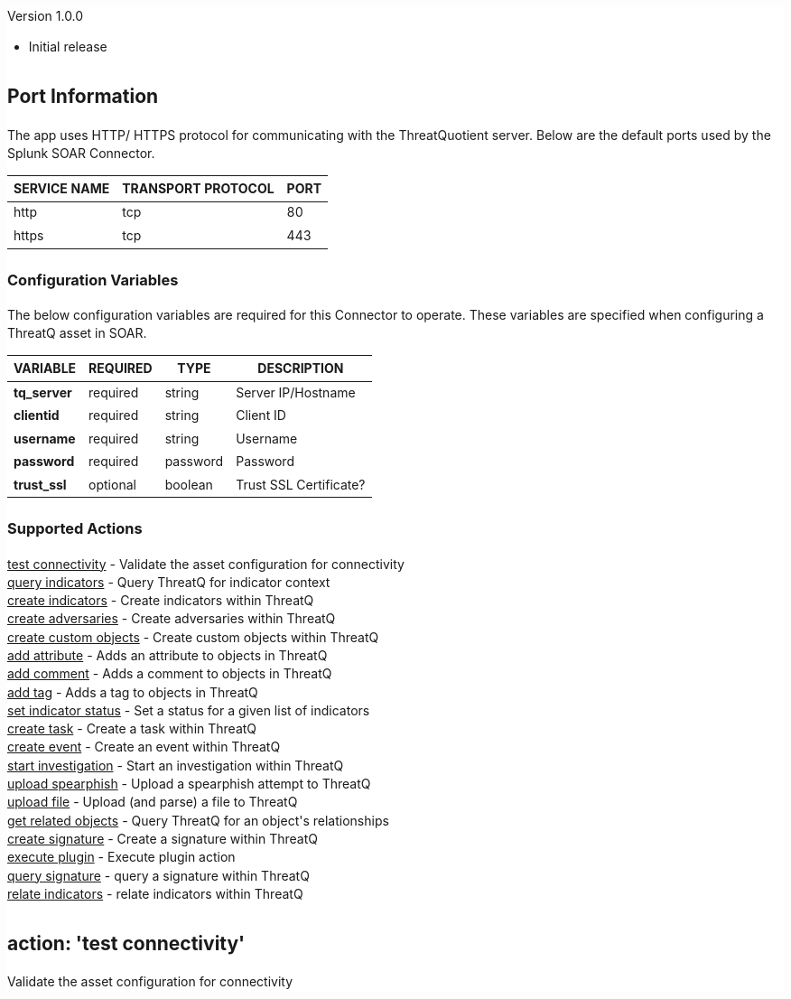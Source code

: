 Version 1.0.0

-   Initial release

## Port Information

The app uses HTTP/ HTTPS protocol for communicating with the ThreatQuotient server. Below are the
default ports used by the Splunk SOAR Connector.

| SERVICE NAME | TRANSPORT PROTOCOL | PORT |
|--------------|--------------------|------|
| http         | tcp                | 80   |
| https        | tcp                | 443  |


### Configuration Variables
The below configuration variables are required for this Connector to operate.  These variables are specified when configuring a ThreatQ asset in SOAR.

VARIABLE | REQUIRED | TYPE | DESCRIPTION
-------- | -------- | ---- | -----------
**tq_server** |  required  | string | Server IP/Hostname
**clientid** |  required  | string | Client ID
**username** |  required  | string | Username
**password** |  required  | password | Password
**trust_ssl** |  optional  | boolean | Trust SSL Certificate?

### Supported Actions  
[test connectivity](#action-test-connectivity) - Validate the asset configuration for connectivity  
[query indicators](#action-query-indicators) - Query ThreatQ for indicator context  
[create indicators](#action-create-indicators) - Create indicators within ThreatQ  
[create adversaries](#action-create-adversaries) - Create adversaries within ThreatQ  
[create custom objects](#action-create-custom-objects) - Create custom objects within ThreatQ  
[add attribute](#action-add-attribute) - Adds an attribute to objects in ThreatQ  
[add comment](#action-add-comment) - Adds a comment to objects in ThreatQ  
[add tag](#action-add-tag) - Adds a tag to objects in ThreatQ  
[set indicator status](#action-set-indicator-status) - Set a status for a given list of indicators  
[create task](#action-create-task) - Create a task within ThreatQ  
[create event](#action-create-event) - Create an event within ThreatQ  
[start investigation](#action-start-investigation) - Start an investigation within ThreatQ  
[upload spearphish](#action-upload-spearphish) - Upload a spearphish attempt to ThreatQ  
[upload file](#action-upload-file) - Upload (and parse) a file to ThreatQ  
[get related objects](#action-get-related-objects) - Query ThreatQ for an object's relationships  
[create signature](#action-create-signature) - Create a signature within ThreatQ  
[execute plugin](#action-execute-plugin) - Execute plugin action  
[query signature](#action-query-signature) - query a signature within ThreatQ  
[relate indicators](#action-relate-indicators) - relate indicators within ThreatQ  

## action: 'test connectivity'
Validate the asset configuration for connectivity
